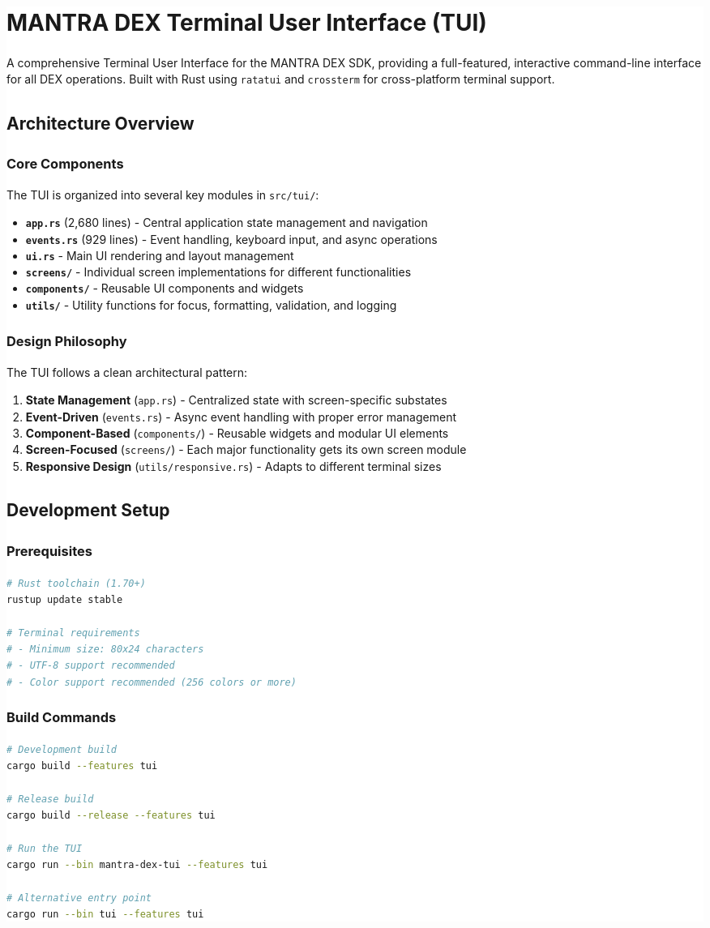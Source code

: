 # MANTRA DEX Terminal User Interface (TUI)

A comprehensive Terminal User Interface for the MANTRA DEX SDK, providing a full-featured, interactive command-line interface for all DEX operations. Built with Rust using `ratatui` and `crossterm` for cross-platform terminal support.

## Architecture Overview

### Core Components

The TUI is organized into several key modules in `src/tui/`:

- **`app.rs`** (2,680 lines) - Central application state management and navigation
- **`events.rs`** (929 lines) - Event handling, keyboard input, and async operations
- **`ui.rs`** - Main UI rendering and layout management
- **`screens/`** - Individual screen implementations for different functionalities
- **`components/`** - Reusable UI components and widgets
- **`utils/`** - Utility functions for focus, formatting, validation, and logging

### Design Philosophy

The TUI follows a clean architectural pattern:

1. **State Management** (`app.rs`) - Centralized state with screen-specific substates
2. **Event-Driven** (`events.rs`) - Async event handling with proper error management
3. **Component-Based** (`components/`) - Reusable widgets and modular UI elements
4. **Screen-Focused** (`screens/`) - Each major functionality gets its own screen module
5. **Responsive Design** (`utils/responsive.rs`) - Adapts to different terminal sizes

## Development Setup

### Prerequisites

```bash
# Rust toolchain (1.70+)
rustup update stable

# Terminal requirements
# - Minimum size: 80x24 characters
# - UTF-8 support recommended
# - Color support recommended (256 colors or more)
```

### Build Commands

```bash
# Development build
cargo build --features tui

# Release build
cargo build --release --features tui

# Run the TUI
cargo run --bin mantra-dex-tui --features tui

# Alternative entry point
cargo run --bin tui --features tui
```
